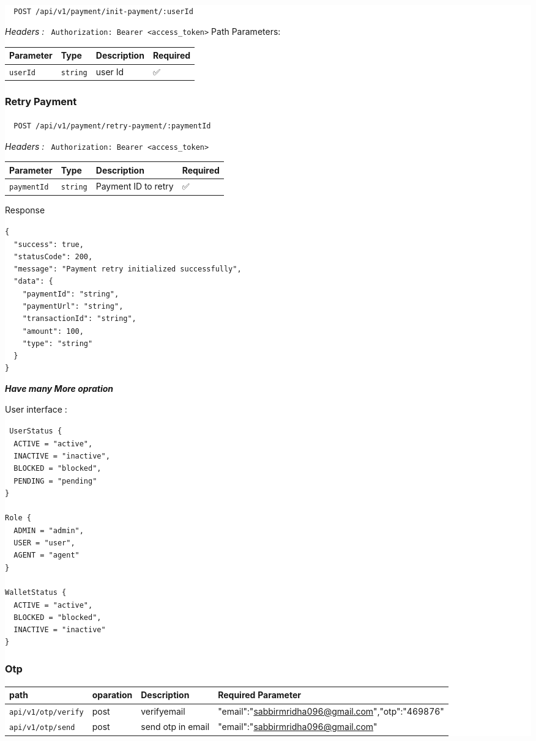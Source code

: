 ```http
  POST /api/v1/payment/init-payment/:userId
```
*Headers :* ``` Authorization: Bearer <access_token>```
Path Parameters:

| Parameter | Type     | Description                |Required|
| :-------- | :------- | :------------------------- |-----------|
| `userId` | `string` |user Id|✅|

### Retry Payment
```http
  POST /api/v1/payment/retry-payment/:paymentId
```
*Headers :* ``` Authorization: Bearer <access_token>```

| Parameter | Type     | Description                |Required|
| :-------- | :------- | :------------------------- |-----------|
| `paymentId` | `string` |Payment ID to retry|✅|

Response

```http
{
  "success": true,
  "statusCode": 200,
  "message": "Payment retry initialized successfully",
  "data": {
    "paymentId": "string",
    "paymentUrl": "string",
    "transactionId": "string",
    "amount": 100,
    "type": "string"
  }
}
```
***Have many More opration***

User interface :
```
 UserStatus {
  ACTIVE = "active",
  INACTIVE = "inactive",
  BLOCKED = "blocked",
  PENDING = "pending"
}

Role {
  ADMIN = "admin",
  USER = "user",
  AGENT = "agent"
}

WalletStatus {
  ACTIVE = "active",
  BLOCKED = "blocked",
  INACTIVE = "inactive"
}
```
### Otp
| path | oparation     | Description                |Required Parameter |
| :-------- | :------- | :------------------------- |:----------------------|
| `api/v1/otp/verify` | post |verifyemail|    "email":"sabbirmridha096@gmail.com","otp":"469876" |
| `api/v1/otp/send` | post |send otp in email| "email":"sabbirmridha096@gmail.com"|